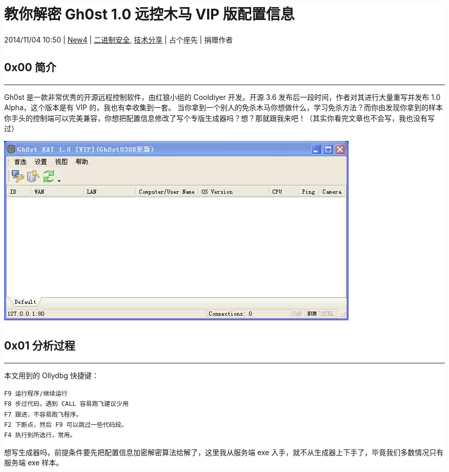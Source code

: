 # 教你解密 Gh0st 1.0 远控木马 VIP 版配置信息

2014/11/04 10:50 | [New4](http://drops.wooyun.org/author/New4 "由 New4 发布") | [二进制安全](http://drops.wooyun.org/category/binary "查看 二进制安全 中的全部文章"), [技术分享](http://drops.wooyun.org/category/tips "查看 技术分享 中的全部文章") | 占个座先 | 捐赠作者

## 0x00 简介

* * *

Gh0st 是一款非常优秀的开源远程控制软件，由红狼小组的 Cooldiyer 开发。开源 3.6 发布后一段时间，作者对其进行大量重写并发布 1.0 Alpha，这个版本是有 VIP 的，我也有幸收集到一套。 当你拿到一个别人的免杀木马你想做什么，学习免杀方法？而你由发现你拿到的样本你手头的控制端可以完美兼容，你想把配置信息修改了写个专版生成器吗？想？那就跟我来吧！（其实你看完文章也不会写，我也没有写过）

![enter image description here](img/img1_u140_png.jpg)

## 0x01 分析过程

* * *

本文用到的 Ollydbg 快捷键：

```
F9 运行程序/继续运行
F8 步过代码，遇到 CALL 容易跑飞建议少用
F7 跟进，不容易跑飞程序。
F2 下断点，然后 F9 可以跳过一些代码段。
F4 执行到所选行，常用。 
```

想写生成器吗，前提条件要先把配置信息加密解密算法给解了，这里我从服务端 exe 入手，就不从生成器上下手了，毕竟我们多数情况只有服务端 exe 样本。
